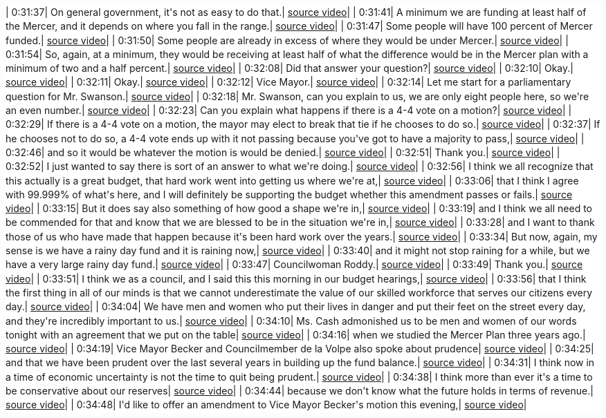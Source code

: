 | 0:31:37| On general government, it's not as easy to do that.| [source video](https://archive.org/details/citycouncil100601?start=1897)|
| 0:31:41| A minimum we are funding at least half of the Mercer, and it depends on where you fall in the range.| [source video](https://archive.org/details/citycouncil100601?start=1901)|
| 0:31:47| Some people will have 100 percent of Mercer funded.| [source video](https://archive.org/details/citycouncil100601?start=1907)|
| 0:31:50| Some people are already in excess of where they would be under Mercer.| [source video](https://archive.org/details/citycouncil100601?start=1910)|
| 0:31:54| So, again, at a minimum, they would be receiving at least half of what the difference would be in the Mercer plan with a minimum of two and a half percent.| [source video](https://archive.org/details/citycouncil100601?start=1914)|
| 0:32:08| Did that answer your question?| [source video](https://archive.org/details/citycouncil100601?start=1928)|
| 0:32:10| Okay.| [source video](https://archive.org/details/citycouncil100601?start=1930)|
| 0:32:11| Okay.| [source video](https://archive.org/details/citycouncil100601?start=1931)|
| 0:32:12| Vice Mayor.| [source video](https://archive.org/details/citycouncil100601?start=1932)|
| 0:32:14| Let me start for a parliamentary question for Mr. Swanson.| [source video](https://archive.org/details/citycouncil100601?start=1934)|
| 0:32:18| Mr. Swanson, can you explain to us, we are only eight people here, so we're an even number.| [source video](https://archive.org/details/citycouncil100601?start=1938)|
| 0:32:23| Can you explain what happens if there is a 4-4 vote on a motion?| [source video](https://archive.org/details/citycouncil100601?start=1943)|
| 0:32:29| If there is a 4-4 vote on a motion, the mayor may elect to break that tie if he chooses to do so.| [source video](https://archive.org/details/citycouncil100601?start=1949)|
| 0:32:37| If he chooses not to do so, a 4-4 vote ends up with it not passing because you've got to have a majority to pass,| [source video](https://archive.org/details/citycouncil100601?start=1957)|
| 0:32:46| and so it would be whatever the motion is would be denied.| [source video](https://archive.org/details/citycouncil100601?start=1966)|
| 0:32:51| Thank you.| [source video](https://archive.org/details/citycouncil100601?start=1971)|
| 0:32:52| I just wanted to say there is sort of an answer to what we're doing.| [source video](https://archive.org/details/citycouncil100601?start=1972)|
| 0:32:56| I think we all recognize that this actually is a great budget, that hard work went into getting us where we're at,| [source video](https://archive.org/details/citycouncil100601?start=1976)|
| 0:33:06| that I think I agree with 99.999% of what's here, and I will definitely be supporting the budget whether this amendment passes or fails.| [source video](https://archive.org/details/citycouncil100601?start=1986)|
| 0:33:15| But it does say also something of how good a shape we're in,| [source video](https://archive.org/details/citycouncil100601?start=1995)|
| 0:33:19| and I think we all need to be commended for that and know that we are blessed to be in the situation we're in,| [source video](https://archive.org/details/citycouncil100601?start=1999)|
| 0:33:28| and I want to thank those of us who have made that happen because it's been hard work over the years.| [source video](https://archive.org/details/citycouncil100601?start=2008)|
| 0:33:34| But now, again, my sense is we have a rainy day fund and it is raining now,| [source video](https://archive.org/details/citycouncil100601?start=2014)|
| 0:33:40| and it might not stop raining for a while, but we have a very large rainy day fund.| [source video](https://archive.org/details/citycouncil100601?start=2020)|
| 0:33:47| Councilwoman Roddy.| [source video](https://archive.org/details/citycouncil100601?start=2027)|
| 0:33:49| Thank you.| [source video](https://archive.org/details/citycouncil100601?start=2029)|
| 0:33:51| I think we as a council, and I said this this morning in our budget hearings,| [source video](https://archive.org/details/citycouncil100601?start=2031)|
| 0:33:56| that I think the first thing in all of our minds is that we cannot underestimate the value of our skilled workforce that serves our citizens every day.| [source video](https://archive.org/details/citycouncil100601?start=2036)|
| 0:34:04| We have men and women who put their lives in danger and put their feet on the street every day, and they're incredibly important to us.| [source video](https://archive.org/details/citycouncil100601?start=2044)|
| 0:34:10| Ms. Cash admonished us to be men and women of our words tonight with an agreement that we put on the table| [source video](https://archive.org/details/citycouncil100601?start=2050)|
| 0:34:16| when we studied the Mercer Plan three years ago.| [source video](https://archive.org/details/citycouncil100601?start=2056)|
| 0:34:19| Vice Mayor Becker and Councilmember de la Volpe also spoke about prudence| [source video](https://archive.org/details/citycouncil100601?start=2059)|
| 0:34:25| and that we have been prudent over the last several years in building up the fund balance.| [source video](https://archive.org/details/citycouncil100601?start=2065)|
| 0:34:31| I think now in a time of economic uncertainty is not the time to quit being prudent.| [source video](https://archive.org/details/citycouncil100601?start=2071)|
| 0:34:38| I think more than ever it's a time to be conservative about our reserves| [source video](https://archive.org/details/citycouncil100601?start=2078)|
| 0:34:44| because we don't know what the future holds in terms of revenue.| [source video](https://archive.org/details/citycouncil100601?start=2084)|
| 0:34:48| I'd like to offer an amendment to Vice Mayor Becker's motion this evening,| [source video](https://archive.org/details/citycouncil100601?start=2088)|